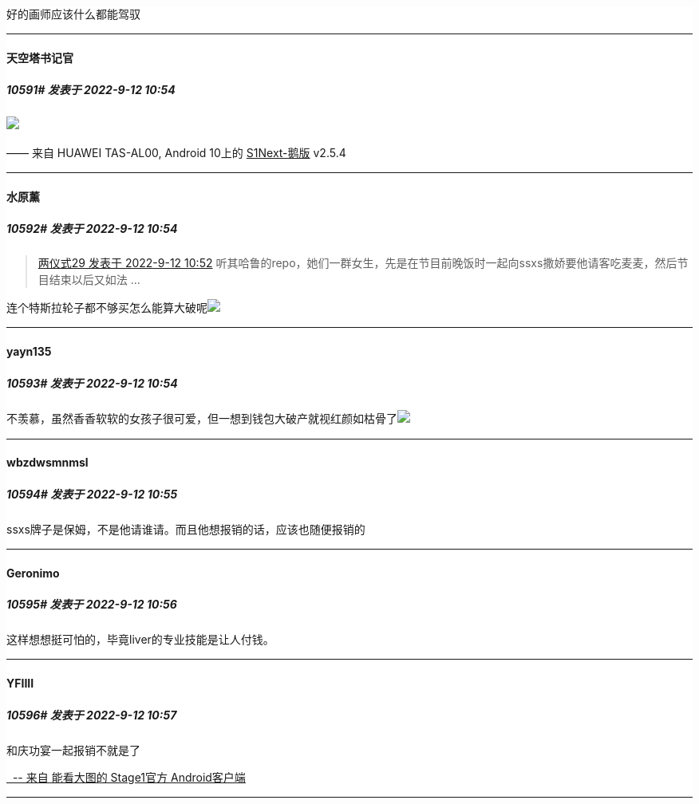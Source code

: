 好的画师应该什么都能驾驭



*****

####  天空塔书记官  
##### 10591#       发表于 2022-9-12 10:54

<img src="https://static.saraba1st.com/image/smiley/face2017/009.gif" referrerpolicy="no-referrer">

—— 来自 HUAWEI TAS-AL00, Android 10上的 [S1Next-鹅版](https://github.com/ykrank/S1-Next/releases) v2.5.4

*****

####  水原薰  
##### 10592#       发表于 2022-9-12 10:54

<blockquote><a href="httphttps://bbs.saraba1st.com/2b/forum.php?mod=redirect&amp;goto=findpost&amp;pid=57448878&amp;ptid=2091150" target="_blank">两仪式29 发表于 2022-9-12 10:52</a>
听其哈鲁的repo，她们一群女生，先是在节目前晚饭时一起向ssxs撒娇要他请客吃麦麦，然后节目结束以后又如法 ...</blockquote>
连个特斯拉轮子都不够买怎么能算大破呢<img src="https://static.saraba1st.com/image/smiley/face2017/037.png" referrerpolicy="no-referrer">

*****

####  yayn135  
##### 10593#       发表于 2022-9-12 10:54

不羡慕，虽然香香软软的女孩子很可爱，但一想到钱包大破产就视红颜如枯骨了<img src="https://static.saraba1st.com/image/smiley/face2017/067.png" referrerpolicy="no-referrer">

*****

####  wbzdwsmnmsl  
##### 10594#       发表于 2022-9-12 10:55

ssxs牌子是保姆，不是他请谁请。而且他想报销的话，应该也随便报销的

*****

####  Geronimo  
##### 10595#       发表于 2022-9-12 10:56

这样想想挺可怕的，毕竟liver的专业技能是让人付钱。

*****

####  YFIIII  
##### 10596#       发表于 2022-9-12 10:57

和庆功宴一起报销不就是了

[  -- 来自 能看大图的 Stage1官方 Android客户端](https://www.coolapk.com/apk/140634)

*****
